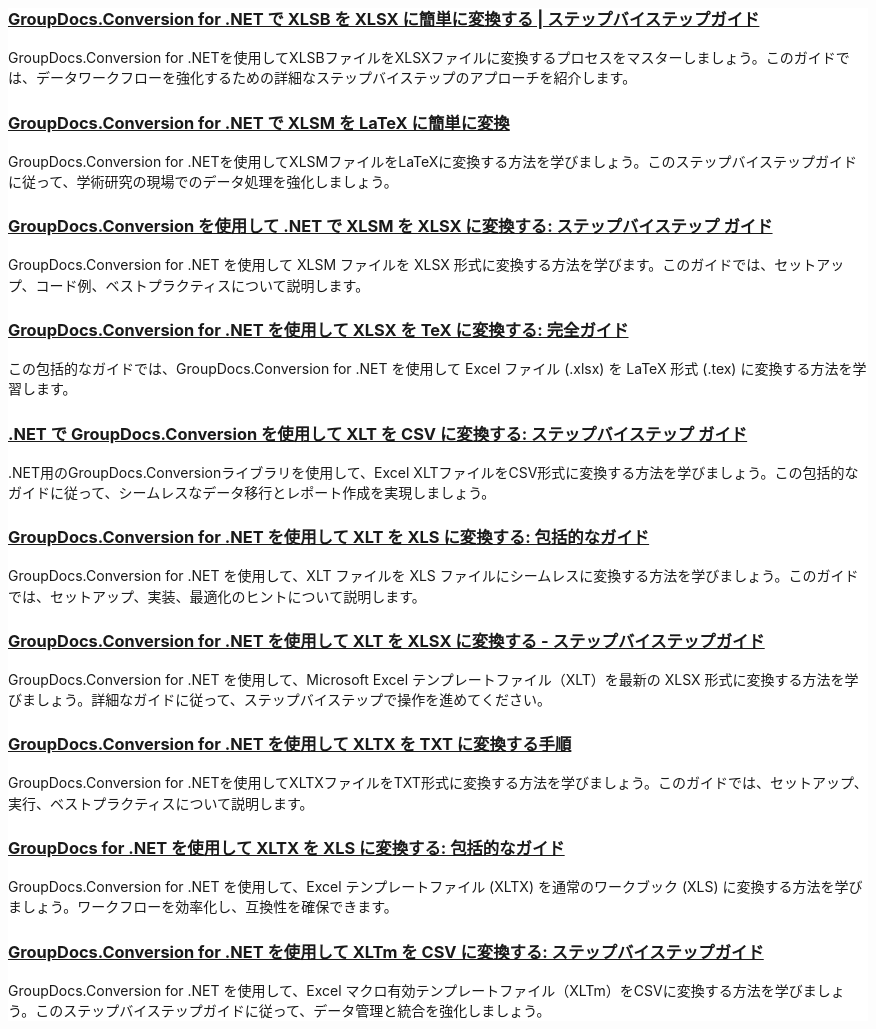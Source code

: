 ### [GroupDocs.Conversion for .NET で XLSB を XLSX に簡単に変換する | ステップバイステップガイド](./convert-xlsb-to-xlsx-groupdocs-conversion-net/)
GroupDocs.Conversion for .NETを使用してXLSBファイルをXLSXファイルに変換するプロセスをマスターしましょう。このガイドでは、データワークフローを強化するための詳細なステップバイステップのアプローチを紹介します。

### [GroupDocs.Conversion for .NET で XLSM を LaTeX に簡単に変換](./convert-xlsm-to-latex-groupdocs-net/)
GroupDocs.Conversion for .NETを使用してXLSMファイルをLaTeXに変換する方法を学びましょう。このステップバイステップガイドに従って、学術研究の現場でのデータ処理を強化しましょう。

### [GroupDocs.Conversion を使用して .NET で XLSM を XLSX に変換する: ステップバイステップ ガイド](./convert-xlsm-to-xlsx-groupdocs-conversion-net/)
GroupDocs.Conversion for .NET を使用して XLSM ファイルを XLSX 形式に変換する方法を学びます。このガイドでは、セットアップ、コード例、ベストプラクティスについて説明します。

### [GroupDocs.Conversion for .NET を使用して XLSX を TeX に変換する: 完全ガイド](./convert-xlsx-to-tex-groupdocs-conversion-net/)
この包括的なガイドでは、GroupDocs.Conversion for .NET を使用して Excel ファイル (.xlsx) を LaTeX 形式 (.tex) に変換する方法を学習します。

### [.NET で GroupDocs.Conversion を使用して XLT を CSV に変換する: ステップバイステップ ガイド](./convert-xlt-to-csv-groupdocs-conversion-net/)
.NET用のGroupDocs.Conversionライブラリを使用して、Excel XLTファイルをCSV形式に変換する方法を学びましょう。この包括的なガイドに従って、シームレスなデータ移行とレポート作成を実現しましょう。

### [GroupDocs.Conversion for .NET を使用して XLT を XLS に変換する: 包括的なガイド](./convert-xlt-to-excel-groupdocs-conversion-net/)
GroupDocs.Conversion for .NET を使用して、XLT ファイルを XLS ファイルにシームレスに変換する方法を学びましょう。このガイドでは、セットアップ、実装、最適化のヒントについて説明します。

### [GroupDocs.Conversion for .NET を使用して XLT を XLSX に変換する - ステップバイステップガイド](./convert-xlt-to-xlsx-groupdocs-net/)
GroupDocs.Conversion for .NET を使用して、Microsoft Excel テンプレートファイル（XLT）を最新の XLSX 形式に変換する方法を学びましょう。詳細なガイドに従って、ステップバイステップで操作を進めてください。

### [GroupDocs.Conversion for .NET を使用して XLTX を TXT に変換する手順](./convert-xltx-to-txt-groupdocs-net/)
GroupDocs.Conversion for .NETを使用してXLTXファイルをTXT形式に変換する方法を学びましょう。このガイドでは、セットアップ、実行、ベストプラクティスについて説明します。

### [GroupDocs for .NET を使用して XLTX を XLS に変換する: 包括的なガイド](./convert-xltx-to-xls-groupdocs-dotnet/)
GroupDocs.Conversion for .NET を使用して、Excel テンプレートファイル (XLTX) を通常のワークブック (XLS) に変換する方法を学びましょう。ワークフローを効率化し、互換性を確保できます。

### [GroupDocs.Conversion for .NET を使用して XLTm を CSV に変換する: ステップバイステップガイド](./convert-xltm-to-csv-groupdocs-conversion-net/)
GroupDocs.Conversion for .NET を使用して、Excel マクロ有効テンプレートファイル（XLTm）をCSVに変換する方法を学びましょう。このステップバイステップガイドに従って、データ管理と統合を強化しましょう。
